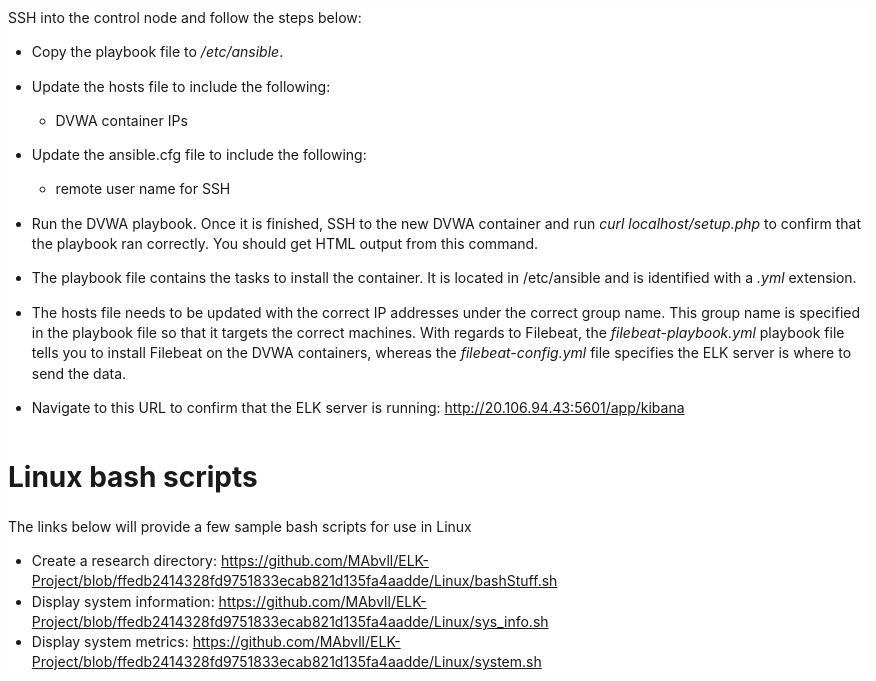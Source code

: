 SSH into the control node and follow the steps below:
- Copy the playbook file to *_/etc/ansible_*.
- Update the hosts file to include the following:
  - DVWA container IPs
- Update the ansible.cfg file to include the following:
  - remote user name for SSH 
- Run the DVWA playbook.  Once it is finished, SSH to the new DVWA container and run *_curl localhost/setup.php_* to confirm that the playbook ran correctly.  You should get HTML output from this command.


- The playbook file contains the tasks to install the container.  It is located in /etc/ansible and is identified with a *_.yml_* extension.
- The hosts file needs to be updated with the correct IP addresses under the correct group name.  This group name is specified in the playbook file so that it targets the correct machines.  With regards to Filebeat, the *_filebeat-playbook.yml_* playbook file tells you to install Filebeat on the DVWA containers, whereas the *_filebeat-config.yml_* file specifies the ELK server is where to send the data.
- Navigate to this URL to confirm that the ELK server is running:  http://20.106.94.43:5601/app/kibana


# Linux bash scripts

The links below will provide a few sample bash scripts for use in Linux
- Create a research directory:  https://github.com/MAbvll/ELK-Project/blob/ffedb2414328fd9751833ecab821d135fa4aadde/Linux/bashStuff.sh
- Display system information:  https://github.com/MAbvll/ELK-Project/blob/ffedb2414328fd9751833ecab821d135fa4aadde/Linux/sys_info.sh
- Display system metrics:  https://github.com/MAbvll/ELK-Project/blob/ffedb2414328fd9751833ecab821d135fa4aadde/Linux/system.sh